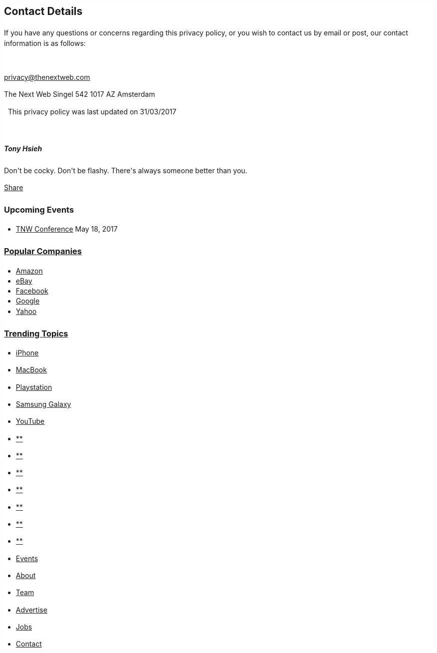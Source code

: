 Contact Details
---------------

If you have any questions or concerns regarding this privacy policy, or you wish to contact us by email or post, our contact information is as follows:

 

[privacy@thenextweb.com
](mailto:privacy@thenextweb.com)

[
](mailto:privacy@thenextweb.com)The Next Web
Singel 542
1017 AZ Amsterdam

 
This privacy policy was last updated on 31/03/2017

 

##### <span class="footer-quote-author">Tony Hsieh</span>

Don't be cocky. Don't be flashy. There's always someone better than you.

<a href="#" class="footer-quote-share popitup"><em></em> Share</a>

### Upcoming Events

-   [TNW Conference](https://thenextweb.com/event/tnw-conference/) <span>May 18, 2017</span>

### [Popular Companies](/companies/)

-   [Amazon](https://thenextweb.com/company/amazon/)
-   [eBay](https://thenextweb.com/company/ebay/)
-   [Facebook](https://thenextweb.com/company/facebook/)
-   [Google](https://thenextweb.com/company/google/)
-   [Yahoo](https://thenextweb.com/company/yahoo/)

### [Trending Topics](/topics/)

-   [iPhone](https://thenextweb.com/topic/iphone/)
-   [MacBook](https://thenextweb.com/topic/macbook/)
-   [Playstation](https://thenextweb.com/topic/playstation/)
-   [Samsung Galaxy](https://thenextweb.com/topic/samsung-galaxy/)
-   [YouTube](https://thenextweb.com/topic/youtube/)

-   [**](https://www.facebook.com/thenextweb)
-   [**](https://twitter.com/thenextweb)
-   [**](https://www.youtube.com/user/thenextweb)
-   [**](https://www.instagram.com/thenextweb)
-   [**](https://www.pinterest.com/thenextweb)
-   [**](https://thenextweb.com/feed/)
-   [**](#)



-   [Events](/conference/)
-   [About](/about)
-   [Team](/team)
-   [Advertise](/advertise)
-   [Jobs](https://thenextweb.homerun.hr/)
-   [Contact](/about#contact)
